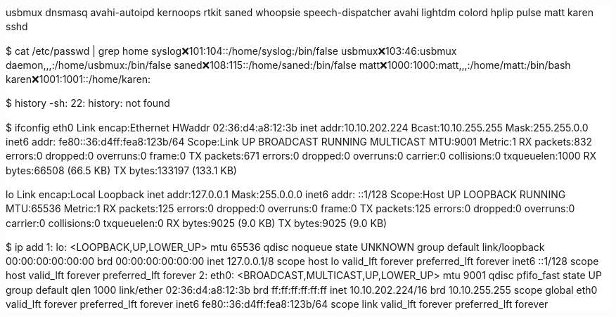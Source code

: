 usbmux
dnsmasq
avahi-autoipd
kernoops
rtkit
saned
whoopsie
speech-dispatcher
avahi
lightdm
colord
hplip
pulse
matt
karen
sshd

$ cat /etc/passwd | grep home
syslog:x:101:104::/home/syslog:/bin/false
usbmux:x:103:46:usbmux daemon,,,:/home/usbmux:/bin/false
saned:x:108:115::/home/saned:/bin/false
matt:x:1000:1000:matt,,,:/home/matt:/bin/bash
karen:x:1001:1001::/home/karen:

$ history
-sh: 22: history: not found

$ ifconfig
eth0      Link encap:Ethernet  HWaddr 02:36:d4:a8:12:3b
          inet addr:10.10.202.224  Bcast:10.10.255.255  Mask:255.255.0.0
          inet6 addr: fe80::36:d4ff:fea8:123b/64 Scope:Link
          UP BROADCAST RUNNING MULTICAST  MTU:9001  Metric:1
          RX packets:832 errors:0 dropped:0 overruns:0 frame:0
          TX packets:671 errors:0 dropped:0 overruns:0 carrier:0
          collisions:0 txqueuelen:1000
          RX bytes:66508 (66.5 KB)  TX bytes:133197 (133.1 KB)

lo        Link encap:Local Loopback
          inet addr:127.0.0.1  Mask:255.0.0.0
          inet6 addr: ::1/128 Scope:Host
          UP LOOPBACK RUNNING  MTU:65536  Metric:1
          RX packets:125 errors:0 dropped:0 overruns:0 frame:0
          TX packets:125 errors:0 dropped:0 overruns:0 carrier:0
          collisions:0 txqueuelen:0
          RX bytes:9025 (9.0 KB)  TX bytes:9025 (9.0 KB)
		  
$ ip add
1: lo: <LOOPBACK,UP,LOWER_UP> mtu 65536 qdisc noqueue state UNKNOWN group default
    link/loopback 00:00:00:00:00:00 brd 00:00:00:00:00:00
    inet 127.0.0.1/8 scope host lo
       valid_lft forever preferred_lft forever
    inet6 ::1/128 scope host
       valid_lft forever preferred_lft forever
2: eth0: <BROADCAST,MULTICAST,UP,LOWER_UP> mtu 9001 qdisc pfifo_fast state UP group default qlen 1000
    link/ether 02:36:d4:a8:12:3b brd ff:ff:ff:ff:ff:ff
    inet 10.10.202.224/16 brd 10.10.255.255 scope global eth0
       valid_lft forever preferred_lft forever
    inet6 fe80::36:d4ff:fea8:123b/64 scope link
       valid_lft forever preferred_lft forever
